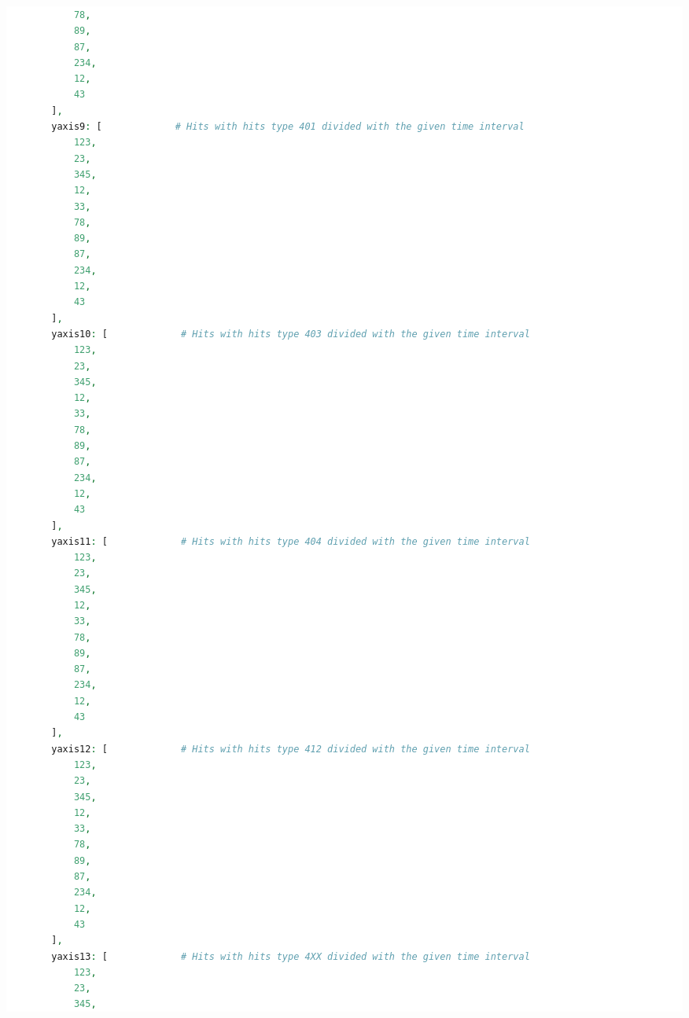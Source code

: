 ```php
            78,
            89,
            87,
            234,
            12,
            43
        ],
        yaxis9: [             # Hits with hits type 401 divided with the given time interval
            123,
            23,
            345,
            12,
            33,
            78,
            89,
            87,
            234,
            12,
            43
        ],
        yaxis10: [             # Hits with hits type 403 divided with the given time interval
            123,
            23,
            345,
            12,
            33,
            78,
            89,
            87,
            234,
            12,
            43
        ],
        yaxis11: [             # Hits with hits type 404 divided with the given time interval
            123,
            23,
            345,
            12,
            33,
            78,
            89,
            87,
            234,
            12,
            43
        ],
        yaxis12: [             # Hits with hits type 412 divided with the given time interval
            123,
            23,
            345,
            12,
            33,
            78,
            89,
            87,
            234,
            12,
            43
        ],
        yaxis13: [             # Hits with hits type 4XX divided with the given time interval
            123,
            23,
            345,
```